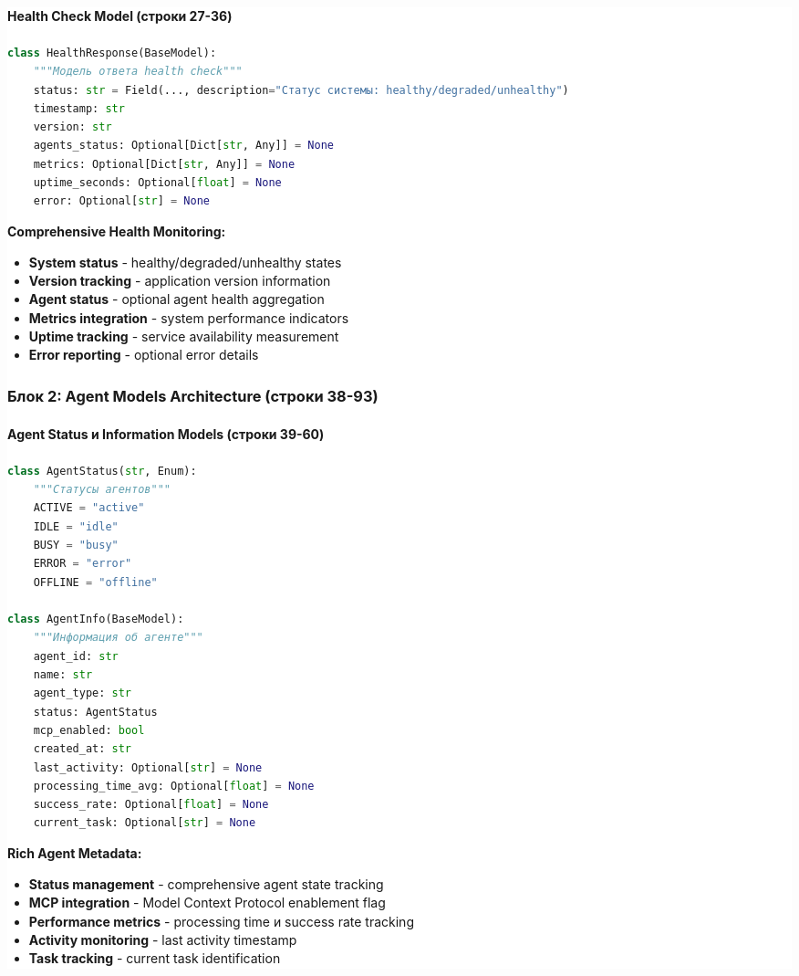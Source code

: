 #### Health Check Model (строки 27-36)
```python
class HealthResponse(BaseModel):
    """Модель ответа health check"""
    status: str = Field(..., description="Статус системы: healthy/degraded/unhealthy")
    timestamp: str
    version: str
    agents_status: Optional[Dict[str, Any]] = None
    metrics: Optional[Dict[str, Any]] = None
    uptime_seconds: Optional[float] = None
    error: Optional[str] = None
```

**Comprehensive Health Monitoring:**
- **System status** - healthy/degraded/unhealthy states
- **Version tracking** - application version information
- **Agent status** - optional agent health aggregation
- **Metrics integration** - system performance indicators
- **Uptime tracking** - service availability measurement
- **Error reporting** - optional error details

### Блок 2: Agent Models Architecture (строки 38-93)

#### Agent Status и Information Models (строки 39-60)
```python
class AgentStatus(str, Enum):
    """Статусы агентов"""
    ACTIVE = "active"
    IDLE = "idle"
    BUSY = "busy"
    ERROR = "error"
    OFFLINE = "offline"

class AgentInfo(BaseModel):
    """Информация об агенте"""
    agent_id: str
    name: str
    agent_type: str
    status: AgentStatus
    mcp_enabled: bool
    created_at: str
    last_activity: Optional[str] = None
    processing_time_avg: Optional[float] = None
    success_rate: Optional[float] = None
    current_task: Optional[str] = None
```

**Rich Agent Metadata:**
- **Status management** - comprehensive agent state tracking
- **MCP integration** - Model Context Protocol enablement flag
- **Performance metrics** - processing time и success rate tracking
- **Activity monitoring** - last activity timestamp
- **Task tracking** - current task identification
